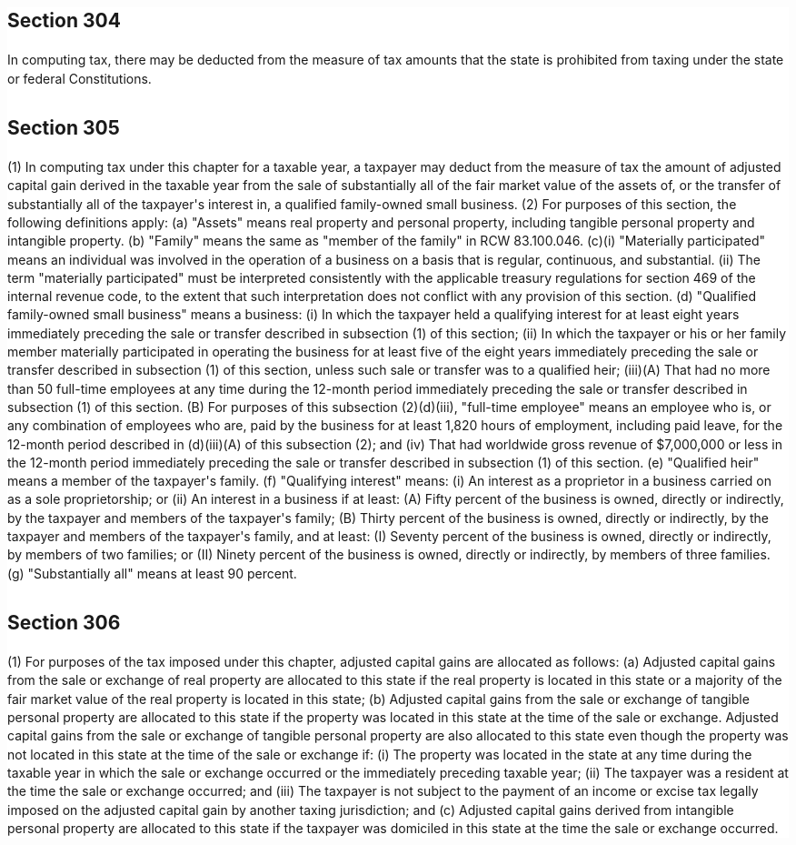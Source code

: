 ## Section 304
In computing tax, there may be deducted from the measure of tax amounts that the state is prohibited from taxing under the state or federal Constitutions.

## Section 305
(1) In computing tax under this chapter for a taxable year, a taxpayer may deduct from the measure of tax the amount of adjusted capital gain derived in the taxable year from the sale of substantially all of the fair market value of the assets of, or the transfer of substantially all of the taxpayer's interest in, a qualified family-owned small business.
(2) For purposes of this section, the following definitions apply:
(a) "Assets" means real property and personal property, including tangible personal property and intangible property.
(b) "Family" means the same as "member of the family" in RCW 83.100.046.
(c)(i) "Materially participated" means an individual was involved in the operation of a business on a basis that is regular, continuous, and substantial.
(ii) The term "materially participated" must be interpreted consistently with the applicable treasury regulations for section 469 of the internal revenue code, to the extent that such interpretation does not conflict with any provision of this section.
(d) "Qualified family-owned small business" means a business:
(i) In which the taxpayer held a qualifying interest for at least eight years immediately preceding the sale or transfer described in subsection (1) of this section;
(ii) In which the taxpayer or his or her family member materially participated in operating the business for at least five of the eight years immediately preceding the sale or transfer described in subsection (1) of this section, unless such sale or transfer was to a qualified heir;
(iii)(A) That had no more than 50 full-time employees at any time during the 12-month period immediately preceding the sale or transfer described in subsection (1) of this section.
(B) For purposes of this subsection (2)(d)(iii), "full-time employee" means an employee who is, or any combination of employees who are, paid by the business for at least 1,820 hours of employment, including paid leave, for the 12-month period described in (d)(iii)(A) of this subsection (2); and
(iv) That had worldwide gross revenue of $7,000,000 or less in the 12-month period immediately preceding the sale or transfer described in subsection (1) of this section.
(e) "Qualified heir" means a member of the taxpayer's family.
(f) "Qualifying interest" means:
(i) An interest as a proprietor in a business carried on as a sole proprietorship; or
(ii) An interest in a business if at least:
(A) Fifty percent of the business is owned, directly or indirectly, by the taxpayer and members of the taxpayer's family;
(B) Thirty percent of the business is owned, directly or indirectly, by the taxpayer and members of the taxpayer's family, and at least:
(I) Seventy percent of the business is owned, directly or indirectly, by members of two families; or
(II) Ninety percent of the business is owned, directly or indirectly, by members of three families.
(g) "Substantially all" means at least 90 percent.

## Section 306
(1) For purposes of the tax imposed under this chapter, adjusted capital gains are allocated as follows:
(a) Adjusted capital gains from the sale or exchange of real property are allocated to this state if the real property is located in this state or a majority of the fair market value of the real property is located in this state;
(b) Adjusted capital gains from the sale or exchange of tangible personal property are allocated to this state if the property was located in this state at the time of the sale or exchange. Adjusted capital gains from the sale or exchange of tangible personal property are also allocated to this state even though the property was not located in this state at the time of the sale or exchange if:
(i) The property was located in the state at any time during the taxable year in which the sale or exchange occurred or the immediately preceding taxable year;
(ii) The taxpayer was a resident at the time the sale or exchange occurred; and
(iii) The taxpayer is not subject to the payment of an income or excise tax legally imposed on the adjusted capital gain by another taxing jurisdiction; and
(c) Adjusted capital gains derived from intangible personal property are allocated to this state if the taxpayer was domiciled in this state at the time the sale or exchange occurred.